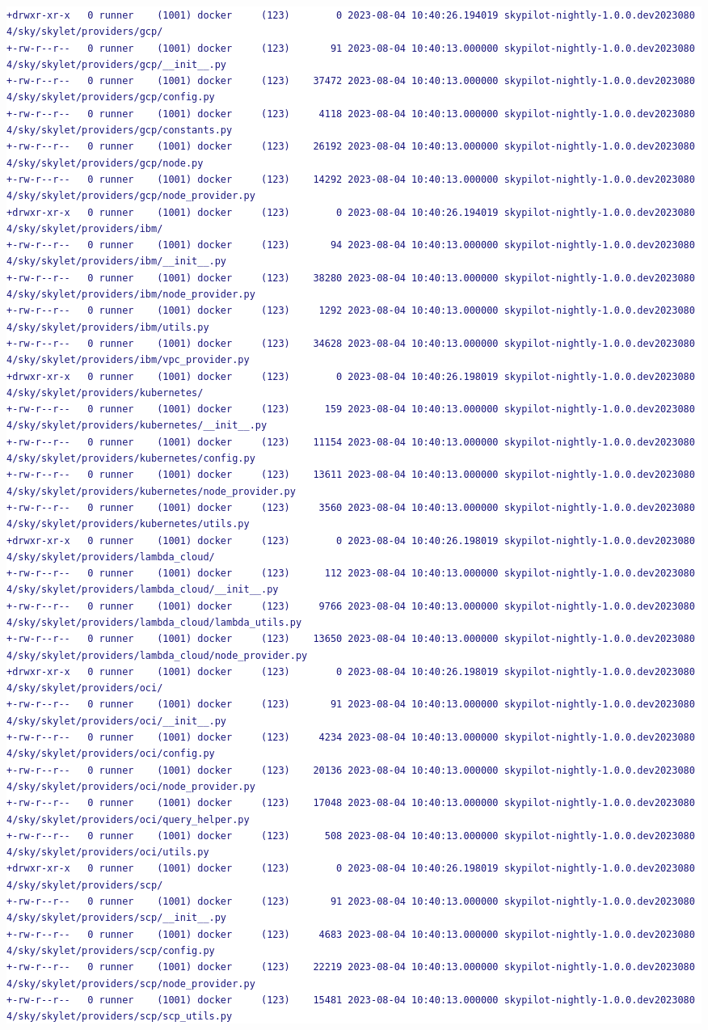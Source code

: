 ```diff
+drwxr-xr-x   0 runner    (1001) docker     (123)        0 2023-08-04 10:40:26.194019 skypilot-nightly-1.0.0.dev20230804/sky/skylet/providers/gcp/
+-rw-r--r--   0 runner    (1001) docker     (123)       91 2023-08-04 10:40:13.000000 skypilot-nightly-1.0.0.dev20230804/sky/skylet/providers/gcp/__init__.py
+-rw-r--r--   0 runner    (1001) docker     (123)    37472 2023-08-04 10:40:13.000000 skypilot-nightly-1.0.0.dev20230804/sky/skylet/providers/gcp/config.py
+-rw-r--r--   0 runner    (1001) docker     (123)     4118 2023-08-04 10:40:13.000000 skypilot-nightly-1.0.0.dev20230804/sky/skylet/providers/gcp/constants.py
+-rw-r--r--   0 runner    (1001) docker     (123)    26192 2023-08-04 10:40:13.000000 skypilot-nightly-1.0.0.dev20230804/sky/skylet/providers/gcp/node.py
+-rw-r--r--   0 runner    (1001) docker     (123)    14292 2023-08-04 10:40:13.000000 skypilot-nightly-1.0.0.dev20230804/sky/skylet/providers/gcp/node_provider.py
+drwxr-xr-x   0 runner    (1001) docker     (123)        0 2023-08-04 10:40:26.194019 skypilot-nightly-1.0.0.dev20230804/sky/skylet/providers/ibm/
+-rw-r--r--   0 runner    (1001) docker     (123)       94 2023-08-04 10:40:13.000000 skypilot-nightly-1.0.0.dev20230804/sky/skylet/providers/ibm/__init__.py
+-rw-r--r--   0 runner    (1001) docker     (123)    38280 2023-08-04 10:40:13.000000 skypilot-nightly-1.0.0.dev20230804/sky/skylet/providers/ibm/node_provider.py
+-rw-r--r--   0 runner    (1001) docker     (123)     1292 2023-08-04 10:40:13.000000 skypilot-nightly-1.0.0.dev20230804/sky/skylet/providers/ibm/utils.py
+-rw-r--r--   0 runner    (1001) docker     (123)    34628 2023-08-04 10:40:13.000000 skypilot-nightly-1.0.0.dev20230804/sky/skylet/providers/ibm/vpc_provider.py
+drwxr-xr-x   0 runner    (1001) docker     (123)        0 2023-08-04 10:40:26.198019 skypilot-nightly-1.0.0.dev20230804/sky/skylet/providers/kubernetes/
+-rw-r--r--   0 runner    (1001) docker     (123)      159 2023-08-04 10:40:13.000000 skypilot-nightly-1.0.0.dev20230804/sky/skylet/providers/kubernetes/__init__.py
+-rw-r--r--   0 runner    (1001) docker     (123)    11154 2023-08-04 10:40:13.000000 skypilot-nightly-1.0.0.dev20230804/sky/skylet/providers/kubernetes/config.py
+-rw-r--r--   0 runner    (1001) docker     (123)    13611 2023-08-04 10:40:13.000000 skypilot-nightly-1.0.0.dev20230804/sky/skylet/providers/kubernetes/node_provider.py
+-rw-r--r--   0 runner    (1001) docker     (123)     3560 2023-08-04 10:40:13.000000 skypilot-nightly-1.0.0.dev20230804/sky/skylet/providers/kubernetes/utils.py
+drwxr-xr-x   0 runner    (1001) docker     (123)        0 2023-08-04 10:40:26.198019 skypilot-nightly-1.0.0.dev20230804/sky/skylet/providers/lambda_cloud/
+-rw-r--r--   0 runner    (1001) docker     (123)      112 2023-08-04 10:40:13.000000 skypilot-nightly-1.0.0.dev20230804/sky/skylet/providers/lambda_cloud/__init__.py
+-rw-r--r--   0 runner    (1001) docker     (123)     9766 2023-08-04 10:40:13.000000 skypilot-nightly-1.0.0.dev20230804/sky/skylet/providers/lambda_cloud/lambda_utils.py
+-rw-r--r--   0 runner    (1001) docker     (123)    13650 2023-08-04 10:40:13.000000 skypilot-nightly-1.0.0.dev20230804/sky/skylet/providers/lambda_cloud/node_provider.py
+drwxr-xr-x   0 runner    (1001) docker     (123)        0 2023-08-04 10:40:26.198019 skypilot-nightly-1.0.0.dev20230804/sky/skylet/providers/oci/
+-rw-r--r--   0 runner    (1001) docker     (123)       91 2023-08-04 10:40:13.000000 skypilot-nightly-1.0.0.dev20230804/sky/skylet/providers/oci/__init__.py
+-rw-r--r--   0 runner    (1001) docker     (123)     4234 2023-08-04 10:40:13.000000 skypilot-nightly-1.0.0.dev20230804/sky/skylet/providers/oci/config.py
+-rw-r--r--   0 runner    (1001) docker     (123)    20136 2023-08-04 10:40:13.000000 skypilot-nightly-1.0.0.dev20230804/sky/skylet/providers/oci/node_provider.py
+-rw-r--r--   0 runner    (1001) docker     (123)    17048 2023-08-04 10:40:13.000000 skypilot-nightly-1.0.0.dev20230804/sky/skylet/providers/oci/query_helper.py
+-rw-r--r--   0 runner    (1001) docker     (123)      508 2023-08-04 10:40:13.000000 skypilot-nightly-1.0.0.dev20230804/sky/skylet/providers/oci/utils.py
+drwxr-xr-x   0 runner    (1001) docker     (123)        0 2023-08-04 10:40:26.198019 skypilot-nightly-1.0.0.dev20230804/sky/skylet/providers/scp/
+-rw-r--r--   0 runner    (1001) docker     (123)       91 2023-08-04 10:40:13.000000 skypilot-nightly-1.0.0.dev20230804/sky/skylet/providers/scp/__init__.py
+-rw-r--r--   0 runner    (1001) docker     (123)     4683 2023-08-04 10:40:13.000000 skypilot-nightly-1.0.0.dev20230804/sky/skylet/providers/scp/config.py
+-rw-r--r--   0 runner    (1001) docker     (123)    22219 2023-08-04 10:40:13.000000 skypilot-nightly-1.0.0.dev20230804/sky/skylet/providers/scp/node_provider.py
+-rw-r--r--   0 runner    (1001) docker     (123)    15481 2023-08-04 10:40:13.000000 skypilot-nightly-1.0.0.dev20230804/sky/skylet/providers/scp/scp_utils.py
```
